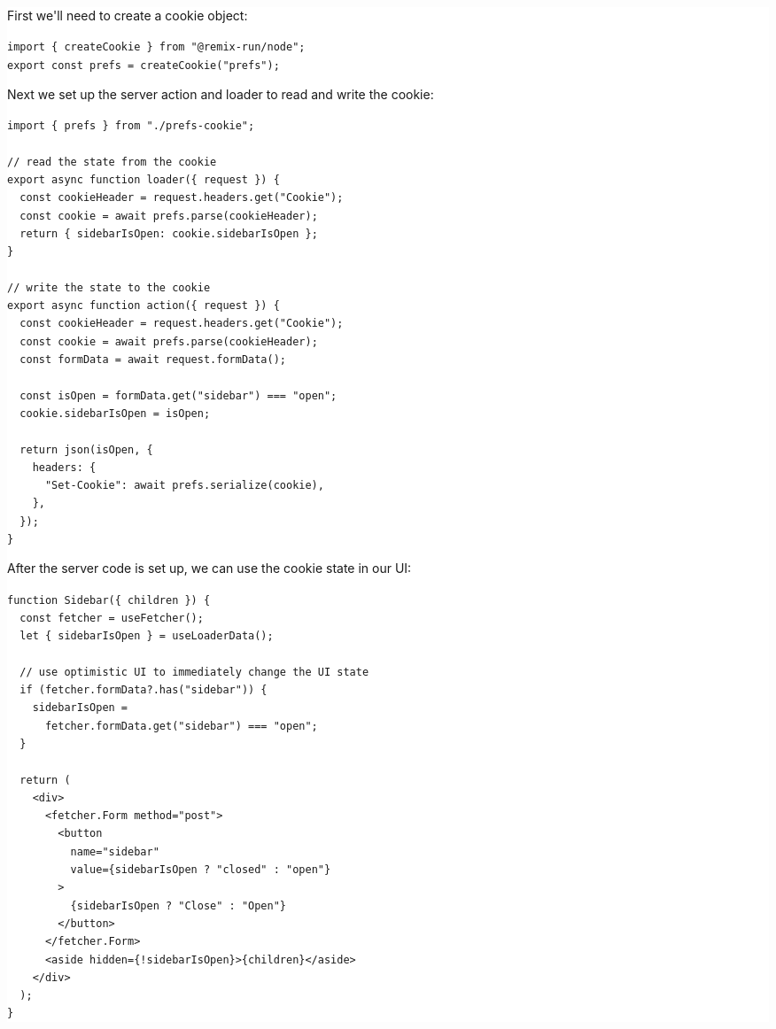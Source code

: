 First we'll need to create a cookie object:

```tsx
import { createCookie } from "@remix-run/node";
export const prefs = createCookie("prefs");
```

Next we set up the server action and loader to read and write the cookie:

```tsx
import { prefs } from "./prefs-cookie";

// read the state from the cookie
export async function loader({ request }) {
  const cookieHeader = request.headers.get("Cookie");
  const cookie = await prefs.parse(cookieHeader);
  return { sidebarIsOpen: cookie.sidebarIsOpen };
}

// write the state to the cookie
export async function action({ request }) {
  const cookieHeader = request.headers.get("Cookie");
  const cookie = await prefs.parse(cookieHeader);
  const formData = await request.formData();

  const isOpen = formData.get("sidebar") === "open";
  cookie.sidebarIsOpen = isOpen;

  return json(isOpen, {
    headers: {
      "Set-Cookie": await prefs.serialize(cookie),
    },
  });
}
```

After the server code is set up, we can use the cookie state in our UI:

```tsx
function Sidebar({ children }) {
  const fetcher = useFetcher();
  let { sidebarIsOpen } = useLoaderData();

  // use optimistic UI to immediately change the UI state
  if (fetcher.formData?.has("sidebar")) {
    sidebarIsOpen =
      fetcher.formData.get("sidebar") === "open";
  }

  return (
    <div>
      <fetcher.Form method="post">
        <button
          name="sidebar"
          value={sidebarIsOpen ? "closed" : "open"}
        >
          {sidebarIsOpen ? "Close" : "Open"}
        </button>
      </fetcher.Form>
      <aside hidden={!sidebarIsOpen}>{children}</aside>
    </div>
  );
}
```
